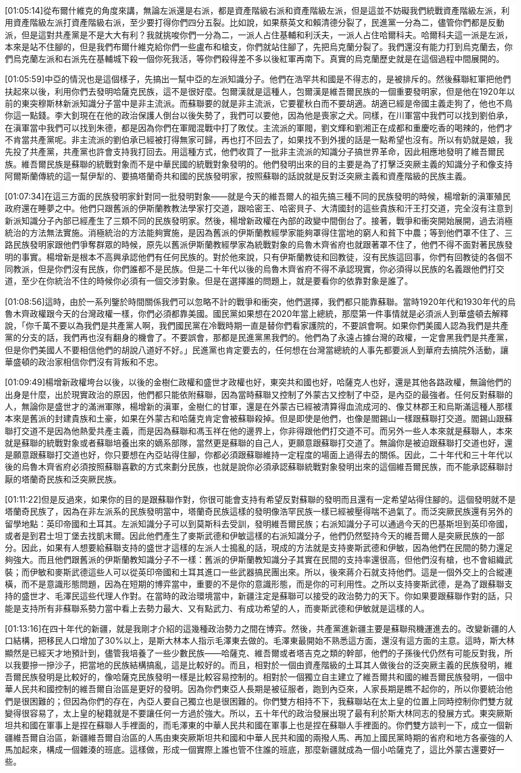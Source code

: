 

[01:05:14]從布爾什維克的角度來講，無論左派還是右派，都是資產階級右派和資產階級左派，但是這並不妨礙我們統戰資產階級左派，利用資產階級左派打資產階級右派，至少要打得你們四分五裂。比如說，如果蔡英文和賴清德分裂了，民進黨一分為二，儘管你們都是反動派，但是這對共產黨是不是大大有利？我就挑唆你們一分為二，一派人占住基輔和利沃夫，一派人占住哈爾科夫。哈爾科夫這一派是左派，本來是站不住腳的，但是我們布爾什維克給你們一些盧布和槍支，你們就站住腳了，先把烏克蘭分裂了。我們還沒有能力打到烏克蘭去，你們烏克蘭左派和右派先在基輔城下殺一個你死我活，等你們殺得差不多以後紅軍再南下。真實的烏克蘭歷史就是在這個過程中間展開的。



[01:05:59]中亞的情況也是這個樣子，先搞出一幫中亞的左派知識分子。他們在浩罕共和國是不得志的，是被排斥的。然後蘇聯紅軍把他們扶起來以後，利用你們去發明哈薩克民族，這不是很好麼。包爾漢就是這種人，包爾漢是維吾爾民族的一個重要發明家，但是他在1920年以前的東突穆斯林新派知識分子當中是非主流派。而蘇聯要的就是非主流派，它要瞿秋白而不要胡適。胡適已經是帝國主義走狗了，他也不鳥你這一點錢。李大釗現在在他的政治保護人倒台以後失勢了，我們可以要他，因為他是喪家之犬。同樣，在川軍當中我們可以找到劉伯承，在滇軍當中我們可以找到朱德，都是因為你們在軍閥混戰中打了敗仗。主流派的軍閥，劉文輝和劉湘正在成都和重慶吃香的喝辣的，他們才不肯當共產黨呢。非主流派的劉伯承已經被打得無家可歸，再也打不回去了，如果找不到外援的話是一點希望也沒有。所以有奶就是娘，我先投了共產黨，共產黨也許會支持我打回去。用這種方式，他們收買了一批非主流派的知識分子搞世界革命，因此相應地發明了維吾爾民族。維吾爾民族是蘇聯的統戰對象而不是中華民國的統戰對象發明的。他們發明出來的目的主要是為了打擊泛突厥主義的知識分子和像支持阿爾斯蘭傳統的這一幫伊犁的、要搞塔蘭奇共和國的民族發明家，按照蘇聯的話說就是反對泛突厥主義和資產階級的民族主義。



[01:07:34]在這三方面的民族發明家針對同一批發明對象——就是今天的維吾爾人的祖先搞三種不同的民族發明的時候，楊增新的滇軍殖民政府還在睡夢之中。他們只跟舊派的伊斯蘭教教法學家打交道，跟哈密王、哈密貝子、大清國封的這些貴族和汗王打交道，完全沒有注意到新派知識分子內部已經產生了三類不同的民族發明家。然後，楊增新政權在內部的政變中間倒台了。接著，戰爭和衝突開始展開，過去消極統治的方法無法實施。消極統治的方法能夠實施，是因為舊派的伊斯蘭教經學家能夠罩得住當地的窮人和貧下中農；等到他們罩不住了、三路民族發明家跟他們爭奪群眾的時候，原先以舊派伊斯蘭教經學家為統戰對象的烏魯木齊省府也就跟著罩不住了，他們不得不面對著民族發明的事實。楊增新是根本不高興承認他們有任何民族的。對於他來說，只有伊斯蘭教徒和回教徒，沒有民族這回事，你們有回教徒的各個不同教派，但是你們沒有民族，你們誰都不是民族。但是二十年代以後的烏魯木齊省府不得不承認現實，你必須得以民族的名義跟他們打交道，至少在你統治不住的時候你必須有一個交涉對象。但是在選擇誰的問題上，就是要看你的依靠對象是誰了。



[01:08:56]這時，由於一系列鑒於時間關係我們可以忽略不計的戰爭和衝突，他們選擇，我們都只能靠蘇聯。當時1920年代和1930年代的烏魯木齊政權跟今天的台灣政權一樣，你們必須都靠美國。國民黨如果想在2020年當上總統，那麼第一件事情就是必須派人到華盛頓去解釋說，「你千萬不要以為我們是共產黨人啊，我們國民黨在冷戰時期一直是替你們看家護院的，不要誤會啊。如果你們美國人認為我們是共產黨的分支的話，我們再也沒有翻身的機會了。不要誤會，那都是民進黨黑我們的。他們為了永遠占據台灣的政權，一定會黑我們是共產黨，但是你們美國人不要相信他們的胡說八道好不好。」民進黨也肯定要去的，任何想在台灣當總統的人事先都要派人到華府去搞院外活動，讓華盛頓的政治家相信你們沒有背叛和不忠。



[01:09:49]楊增新政權垮台以後，以後的金樹仁政權和盛世才政權也好，東突共和國也好，哈薩克人也好，還是其他各路政權，無論他們的出身是什麼，出於現實政治的原因，他們都只能依附蘇聯，因為當時蘇聯又控制了外蒙古又控制了中亞，是內亞的最強者。任何反對蘇聯的人，無論你是盛世才的滿洲軍隊，楊增新的滇軍，金樹仁的甘軍，還是在外蒙古已經被清算得血流成河的、像艾林郡王和烏斯滿這種人那樣本來是舊派的封建貴族和土豪，如果在外蒙古和哈薩克肯定會被蘇聯殺掉。但是即使是他們，也像是閻錫山一樣跟蘇聯打交道。閻錫山跟蘇聯打交道不是因為他熱愛共產主義，而是因為蘇聯和馮玉祥在他的邊界上，你非得跟他們打交道不可。而另外一些人本來就是蘇聯人，本來就是蘇聯的統戰對象或者蘇聯培養出來的嫡系部隊，當然更是蘇聯的自己人，更願意跟蘇聯打交道了。無論你是被迫跟蘇聯打交道也好，還是願意跟蘇聯打交道也好，你只要想在內亞站得住腳，你都必須跟蘇聯維持一定程度的場面上過得去的關係。因此，二十年代和三十年代以後的烏魯木齊省府必須按照蘇聯喜歡的方式來劃分民族，也就是說你必須承認蘇聯統戰對象發明出來的這個維吾爾民族，而不能承認蘇聯討厭的塔蘭奇民族和泛突厥民族。



[01:11:22]但是反過來，如果你的目的是跟蘇聯作對，你很可能會支持有希望反對蘇聯的發明而且還有一定希望站得住腳的。這個發明就不是塔蘭奇民族了，因為在非左派系的民族發明當中，塔蘭奇民族這樣的發明像浩罕民族一樣已經被壓得喘不過氣了。而泛突厥民族還有另外的留學地點：英印帝國和土耳其。左派知識分子可以到莫斯科去受訓，發明維吾爾民族；右派知識分子可以通過今天的巴基斯坦到英印帝國，或者是到君士坦丁堡去找凱末爾。因此他們產生了麥斯武德和伊敏這樣的右派知識分子，他們仍然堅持今天的維吾爾人是突厥民族的一部分。因此，如果有人想要給蘇聯支持的盛世才這樣的左派人士搗亂的話，現成的方法就是支持麥斯武德和伊敏，因為他們在民間的勢力還足夠強大。而且他們跟舊派的伊斯蘭教知識分子不一樣：舊派的伊斯蘭教知識分子其實在民間的支持率還很高，但他們沒有槍，也不會組織武裝；而伊敏和麥斯武德這些人可以從英印帝國和土耳其進口一些武器搞民團出來。所以，後來蔣介石就支持他們。這是一個外交上的合縱連橫，而不是意識形態問題，因為在短期的博弈當中，重要的不是你的意識形態，而是你的可利用性。之所以支持麥斯武德，是為了跟蘇聯支持的盛世才、毛澤民這些代理人作對。在當時的政治環境當中，新疆注定是蘇聯可以接受的政治勢力的天下。你如果要跟蘇聯作對的話，只能是支持所有非蘇聯系勢力當中看上去勢力最大、又有點武力、有成功希望的人，而麥斯武德和伊敏就是這樣的人。



[01:13:16]在四十年代的新疆，就是我剛才介紹的這幾種政治勢力之間在博弈。然後，共產黨進新疆主要是蘇聯飛機運進去的。改變新疆的人口結構，把移民人口增加了30%以上，是斯大林本人指示毛澤東去做的。毛澤東最開始不熟悉這方面，還沒有這方面的主意。這時，斯大林顯然是已經天才地預計到，儘管我培養了一些少數民族——哈薩克、維吾爾或者塔吉克之類的幹部，他們的子孫後代仍然有可能反對我，所以我要摻一摻沙子，把當地的民族結構搞亂，這是比較好的。而且，相對於一個由資產階級的土耳其人做後台的泛突厥主義的民族發明，維吾爾民族發明是比較好的，像哈薩克民族發明一樣是比較容易控制的。相對於一個獨立自主建立了維吾爾共和國的維吾爾民族發明，一個中華人民共和國控制的維吾爾自治區是更好的發明。因為你們東亞人長期是被征服者，跑到內亞來，人家長期是瞧不起你的，所以你要統治他們是很困難的；但因為你們的存在，內亞人要自己獨立也是很困難的。你們雙方相持不下，我蘇聯站在太上皇的位置上同時控制你們雙方就變得很容易了，太上皇的秘籍就是不要讓任何一方過於強大。所以，五十年代的政治發展出現了最有利於斯大林同志的發展方式。東突厥斯坦共和國在軍事上是捏在蘇聯人手裡面的，而毛澤東的中華人民共和國在軍事上也是捏在蘇聯人手裡面的。你們雙方談判一下，成立一個新疆維吾爾自治區，新疆維吾爾自治區的人馬由東突厥斯坦共和國和中華人民共和國的兩撥人馬、再加上國民黨時期的省府和地方各豪強的人馬加起來，構成一個雜湊的班底。這樣做，形成一個實際上誰也管不住誰的班底，那麼新疆就成為一個小哈薩克了，這比外蒙古還要好一些。

